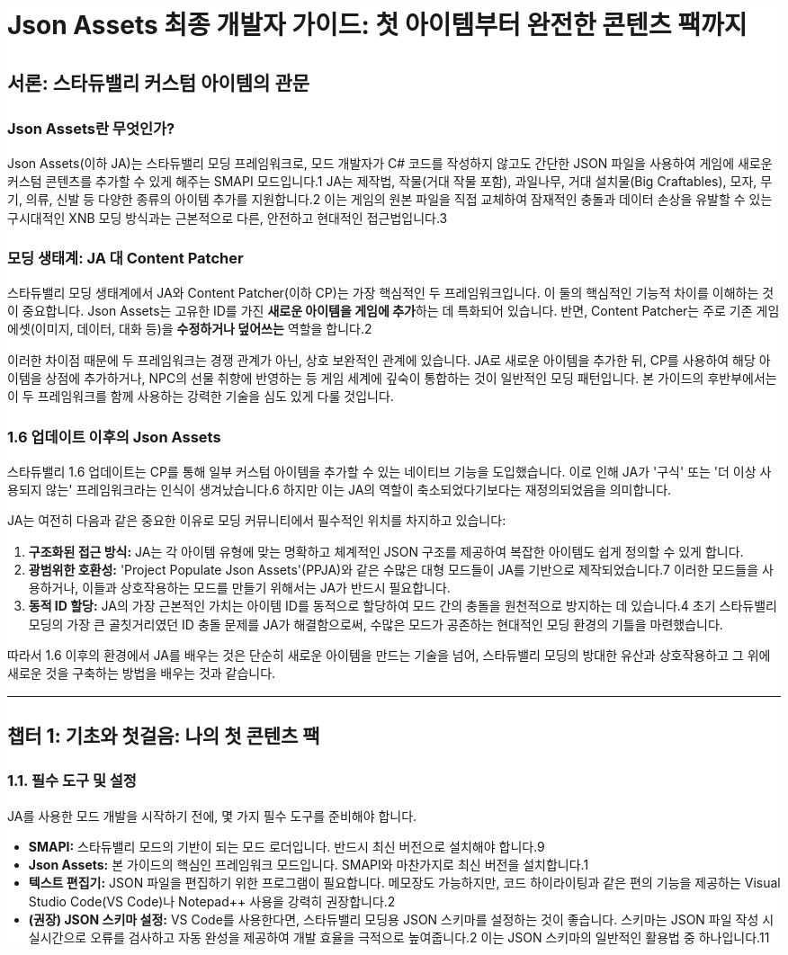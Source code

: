 

# **Json Assets 최종 개발자 가이드: 첫 아이템부터 완전한 콘텐츠 팩까지**

## **서론: 스타듀밸리 커스텀 아이템의 관문**

### **Json Assets란 무엇인가?**

Json Assets(이하 JA)는 스타듀밸리 모딩 프레임워크로, 모드 개발자가 C\# 코드를 작성하지 않고도 간단한 JSON 파일을 사용하여 게임에 새로운 커스텀 콘텐츠를 추가할 수 있게 해주는 SMAPI 모드입니다.1 JA는 제작법, 작물(거대 작물 포함), 과일나무, 거대 설치물(Big Craftables), 모자, 무기, 의류, 신발 등 다양한 종류의 아이템 추가를 지원합니다.2 이는 게임의 원본 파일을 직접 교체하여 잠재적인 충돌과 데이터 손상을 유발할 수 있는 구시대적인 XNB 모딩 방식과는 근본적으로 다른, 안전하고 현대적인 접근법입니다.3

### **모딩 생태계: JA 대 Content Patcher**

스타듀밸리 모딩 생태계에서 JA와 Content Patcher(이하 CP)는 가장 핵심적인 두 프레임워크입니다. 이 둘의 핵심적인 기능적 차이를 이해하는 것이 중요합니다. Json Assets는 고유한 ID를 가진 **새로운 아이템을 게임에 추가**하는 데 특화되어 있습니다. 반면, Content Patcher는 주로 기존 게임 에셋(이미지, 데이터, 대화 등)을 **수정하거나 덮어쓰는** 역할을 합니다.2

이러한 차이점 때문에 두 프레임워크는 경쟁 관계가 아닌, 상호 보완적인 관계에 있습니다. JA로 새로운 아이템을 추가한 뒤, CP를 사용하여 해당 아이템을 상점에 추가하거나, NPC의 선물 취향에 반영하는 등 게임 세계에 깊숙이 통합하는 것이 일반적인 모딩 패턴입니다. 본 가이드의 후반부에서는 이 두 프레임워크를 함께 사용하는 강력한 기술을 심도 있게 다룰 것입니다.

### **1.6 업데이트 이후의 Json Assets**

스타듀밸리 1.6 업데이트는 CP를 통해 일부 커스텀 아이템을 추가할 수 있는 네이티브 기능을 도입했습니다. 이로 인해 JA가 '구식' 또는 '더 이상 사용되지 않는' 프레임워크라는 인식이 생겨났습니다.6 하지만 이는 JA의 역할이 축소되었다기보다는 재정의되었음을 의미합니다.

JA는 여전히 다음과 같은 중요한 이유로 모딩 커뮤니티에서 필수적인 위치를 차지하고 있습니다:

1. **구조화된 접근 방식:** JA는 각 아이템 유형에 맞는 명확하고 체계적인 JSON 구조를 제공하여 복잡한 아이템도 쉽게 정의할 수 있게 합니다.  
2. **광범위한 호환성:** 'Project Populate Json Assets'(PPJA)와 같은 수많은 대형 모드들이 JA를 기반으로 제작되었습니다.7 이러한 모드들을 사용하거나, 이들과 상호작용하는 모드를 만들기 위해서는 JA가 반드시 필요합니다.  
3. **동적 ID 할당:** JA의 가장 근본적인 가치는 아이템 ID를 동적으로 할당하여 모드 간의 충돌을 원천적으로 방지하는 데 있습니다.4 초기 스타듀밸리 모딩의 가장 큰 골칫거리였던 ID 충돌 문제를 JA가 해결함으로써, 수많은 모드가 공존하는 현대적인 모딩 환경의 기틀을 마련했습니다.

따라서 1.6 이후의 환경에서 JA를 배우는 것은 단순히 새로운 아이템을 만드는 기술을 넘어, 스타듀밸리 모딩의 방대한 유산과 상호작용하고 그 위에 새로운 것을 구축하는 방법을 배우는 것과 같습니다.

---

## **챕터 1: 기초와 첫걸음: 나의 첫 콘텐츠 팩**

### **1.1. 필수 도구 및 설정**

JA를 사용한 모드 개발을 시작하기 전에, 몇 가지 필수 도구를 준비해야 합니다.

* **SMAPI:** 스타듀밸리 모드의 기반이 되는 모드 로더입니다. 반드시 최신 버전으로 설치해야 합니다.9  
* **Json Assets:** 본 가이드의 핵심인 프레임워크 모드입니다. SMAPI와 마찬가지로 최신 버전을 설치합니다.1  
* **텍스트 편집기:** JSON 파일을 편집하기 위한 프로그램이 필요합니다. 메모장도 가능하지만, 코드 하이라이팅과 같은 편의 기능을 제공하는 Visual Studio Code(VS Code)나 Notepad++ 사용을 강력히 권장합니다.2  
* **(권장) JSON 스키마 설정:** VS Code를 사용한다면, 스타듀밸리 모딩용 JSON 스키마를 설정하는 것이 좋습니다. 스키마는 JSON 파일 작성 시 실시간으로 오류를 검사하고 자동 완성을 제공하여 개발 효율을 극적으로 높여줍니다.2 이는 JSON 스키마의 일반적인 활용법 중 하나입니다.11
